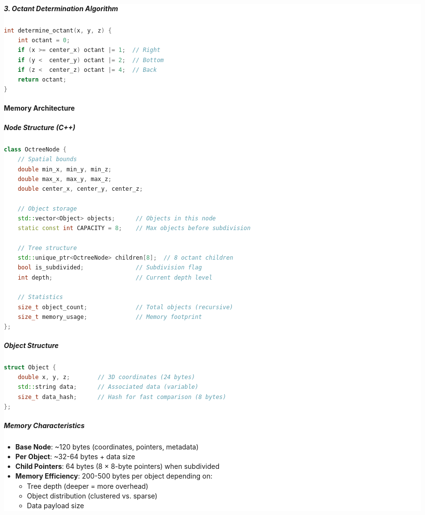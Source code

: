 ##### 3. Octant Determination Algorithm
```cpp
int determine_octant(x, y, z) {
    int octant = 0;
    if (x >= center_x) octant |= 1;  // Right
    if (y <  center_y) octant |= 2;  // Bottom  
    if (z <  center_z) octant |= 4;  // Back
    return octant;
}
```

#### Memory Architecture

##### Node Structure (C++)
```cpp
class OctreeNode {
    // Spatial bounds
    double min_x, min_y, min_z;
    double max_x, max_y, max_z;
    double center_x, center_y, center_z;
    
    // Object storage
    std::vector<Object> objects;      // Objects in this node
    static const int CAPACITY = 8;    // Max objects before subdivision
    
    // Tree structure
    std::unique_ptr<OctreeNode> children[8];  // 8 octant children
    bool is_subdivided;               // Subdivision flag
    int depth;                        // Current depth level
    
    // Statistics
    size_t object_count;              // Total objects (recursive)
    size_t memory_usage;              // Memory footprint
};
```

##### Object Structure
```cpp
struct Object {
    double x, y, z;        // 3D coordinates (24 bytes)
    std::string data;      // Associated data (variable)
    size_t data_hash;      // Hash for fast comparison (8 bytes)
};
```

##### Memory Characteristics
- **Base Node**: ~120 bytes (coordinates, pointers, metadata)
- **Per Object**: ~32-64 bytes + data size
- **Child Pointers**: 64 bytes (8 × 8-byte pointers) when subdivided
- **Memory Efficiency**: 200-500 bytes per object depending on:
  - Tree depth (deeper = more overhead)
  - Object distribution (clustered vs. sparse)
  - Data payload size
